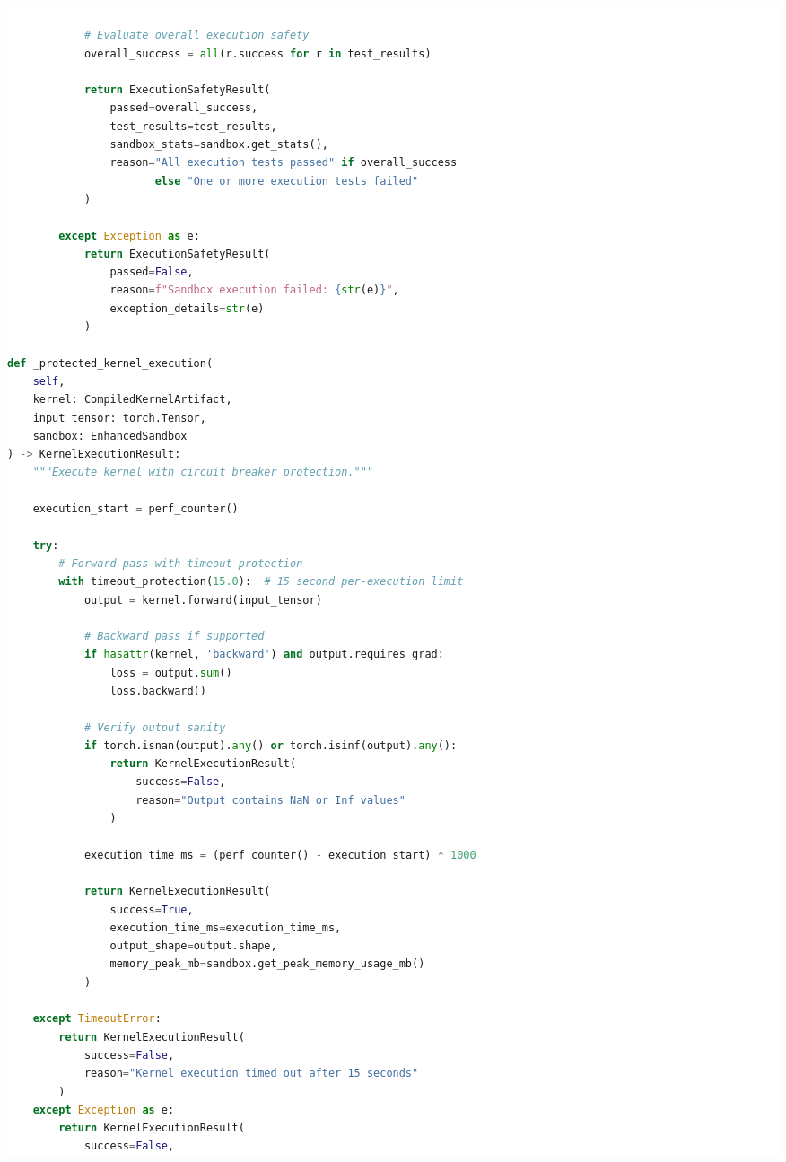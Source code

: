 ```python

            # Evaluate overall execution safety
            overall_success = all(r.success for r in test_results)

            return ExecutionSafetyResult(
                passed=overall_success,
                test_results=test_results,
                sandbox_stats=sandbox.get_stats(),
                reason="All execution tests passed" if overall_success
                       else "One or more execution tests failed"
            )

        except Exception as e:
            return ExecutionSafetyResult(
                passed=False,
                reason=f"Sandbox execution failed: {str(e)}",
                exception_details=str(e)
            )

def _protected_kernel_execution(
    self,
    kernel: CompiledKernelArtifact,
    input_tensor: torch.Tensor,
    sandbox: EnhancedSandbox
) -> KernelExecutionResult:
    """Execute kernel with circuit breaker protection."""

    execution_start = perf_counter()

    try:
        # Forward pass with timeout protection
        with timeout_protection(15.0):  # 15 second per-execution limit
            output = kernel.forward(input_tensor)

            # Backward pass if supported
            if hasattr(kernel, 'backward') and output.requires_grad:
                loss = output.sum()
                loss.backward()

            # Verify output sanity
            if torch.isnan(output).any() or torch.isinf(output).any():
                return KernelExecutionResult(
                    success=False,
                    reason="Output contains NaN or Inf values"
                )

            execution_time_ms = (perf_counter() - execution_start) * 1000

            return KernelExecutionResult(
                success=True,
                execution_time_ms=execution_time_ms,
                output_shape=output.shape,
                memory_peak_mb=sandbox.get_peak_memory_usage_mb()
            )

    except TimeoutError:
        return KernelExecutionResult(
            success=False,
            reason="Kernel execution timed out after 15 seconds"
        )
    except Exception as e:
        return KernelExecutionResult(
            success=False,
```